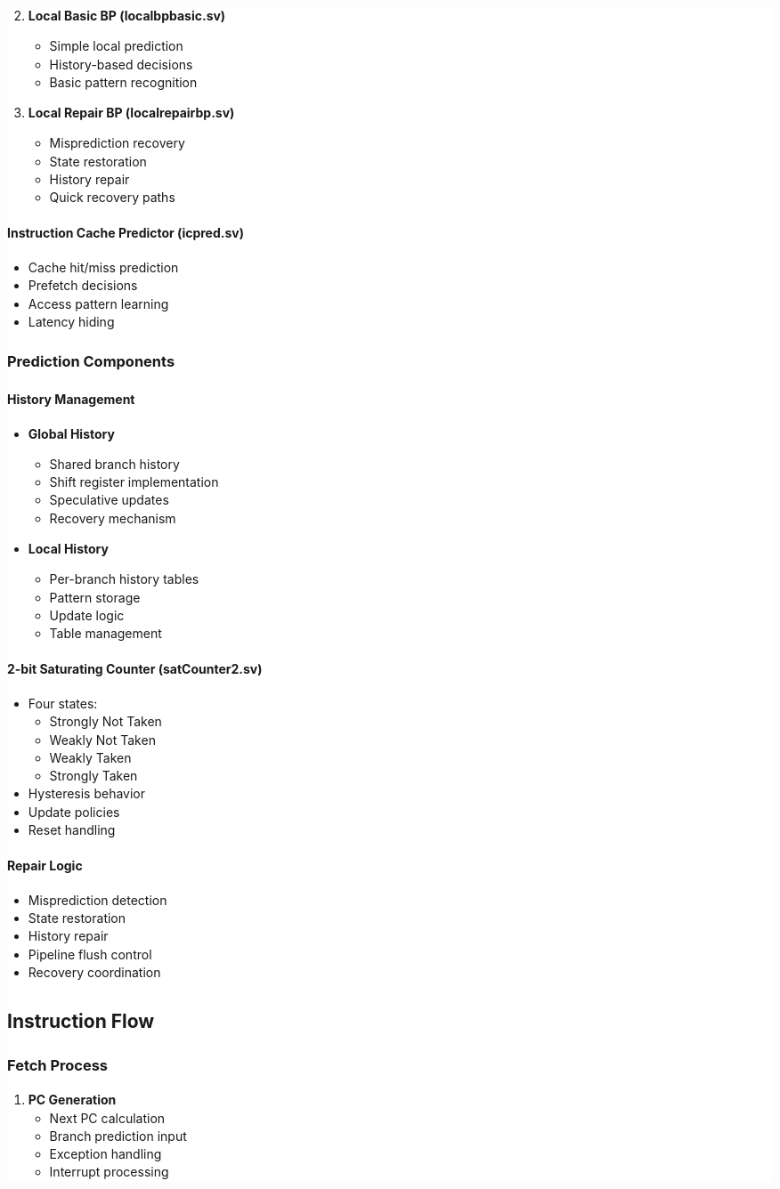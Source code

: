 2. **Local Basic BP (localbpbasic.sv)**
   - Simple local prediction
   - History-based decisions
   - Basic pattern recognition

3. **Local Repair BP (localrepairbp.sv)**
   - Misprediction recovery
   - State restoration
   - History repair
   - Quick recovery paths

#### Instruction Cache Predictor (icpred.sv)
- Cache hit/miss prediction
- Prefetch decisions
- Access pattern learning
- Latency hiding

### Prediction Components

#### History Management
- **Global History**
  - Shared branch history
  - Shift register implementation
  - Speculative updates
  - Recovery mechanism

- **Local History**
  - Per-branch history tables
  - Pattern storage
  - Update logic
  - Table management

#### 2-bit Saturating Counter (satCounter2.sv)
- Four states:
  - Strongly Not Taken
  - Weakly Not Taken
  - Weakly Taken
  - Strongly Taken
- Hysteresis behavior
- Update policies
- Reset handling

#### Repair Logic
- Misprediction detection
- State restoration
- History repair
- Pipeline flush control
- Recovery coordination

## Instruction Flow

### Fetch Process
1. **PC Generation**
   - Next PC calculation
   - Branch prediction input
   - Exception handling
   - Interrupt processing
